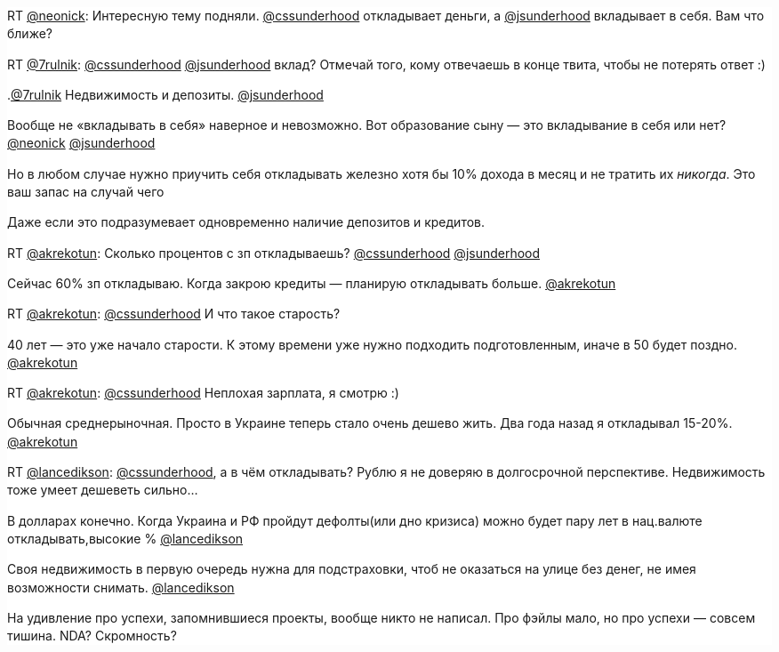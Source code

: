 RT <a href="https://twitter.com/neonick" title="Nick Marchenko">@neonick</a>: Интересную тему подняли. <a href="https://twitter.com/cssunderhood" title="Верстальщик">@cssunderhood</a> откладывает деньги, а <a href="https://twitter.com/jsunderhood" title="Разработчик">@jsunderhood</a> вкладывает в себя. Вам что ближе?

RT <a href="https://twitter.com/7rulnik" title="Valentin Semirulnik">@7rulnik</a>: <a href="https://twitter.com/cssunderhood" title="Верстальщик">@cssunderhood</a> <a href="https://twitter.com/jsunderhood" title="Разработчик">@jsunderhood</a> вклад? Отмечай того, кому отвечаешь в конце твита, чтобы не потерять ответ :)

.<a href="https://twitter.com/7rulnik" title="Valentin Semirulnik">@7rulnik</a> Недвижимость и депозиты. <a href="https://twitter.com/jsunderhood" title="Разработчик">@jsunderhood</a>

Вообще не «вкладывать в себя» наверное и невозможно. Вот образование сыну — это вкладывание в себя или нет? <a href="https://twitter.com/neonick" title="Nick Marchenko">@neonick</a> <a href="https://twitter.com/jsunderhood" title="Разработчик">@jsunderhood</a>

Но в любом случае нужно приучить себя откладывать железно хотя бы 10% дохода в месяц и не тратить их _никогда_.
Это ваш запас на случай чего

Даже если это подразумевает одновременно наличие депозитов и кредитов.

RT <a href="https://twitter.com/akrekotun" title="Alexey Krekotun">@akrekotun</a>: Сколько процентов с зп откладываешь? <a href="https://twitter.com/cssunderhood" title="Верстальщик">@cssunderhood</a> <a href="https://twitter.com/jsunderhood" title="Разработчик">@jsunderhood</a>

Сейчас 60% зп откладываю. Когда закрою кредиты — планирую откладывать больше. <a href="https://twitter.com/akrekotun" title="Alexey Krekotun">@akrekotun</a>

RT <a href="https://twitter.com/akrekotun" title="Alexey Krekotun">@akrekotun</a>: <a href="https://twitter.com/cssunderhood" title="Верстальщик">@cssunderhood</a> И что такое старость?

40 лет — это уже начало старости. К этому времени уже нужно подходить подготовленным, иначе в 50 будет поздно. <a href="https://twitter.com/akrekotun" title="Alexey Krekotun">@akrekotun</a>

RT <a href="https://twitter.com/akrekotun" title="Alexey Krekotun">@akrekotun</a>: <a href="https://twitter.com/cssunderhood" title="Верстальщик">@cssunderhood</a> Неплохая зарплата, я смотрю :)

Обычная среднерыночная. Просто в Украине теперь стало очень дешево жить. Два года назад я откладывал 15-20%. <a href="https://twitter.com/akrekotun" title="Alexey Krekotun">@akrekotun</a>

RT <a href="https://twitter.com/lancedikson" title="Denis Demchenko">@lancedikson</a>: <a href="https://twitter.com/cssunderhood" title="Верстальщик">@cssunderhood</a>, а в чём откладывать? Рублю я не доверяю в долгосрочной перспективе. Недвижимость тоже умеет дешеветь сильно…

В долларах конечно. Когда Украина и РФ пройдут дефолты(или дно кризиса) можно будет пару лет в нац.валюте откладывать,высокие % <a href="https://twitter.com/lancedikson" title="Denis Demchenko">@lancedikson</a>

Своя недвижимость в первую очередь нужна для подстраховки, чтоб не оказаться на улице без денег, не имея возможности снимать. <a href="https://twitter.com/lancedikson" title="Denis Demchenko">@lancedikson</a>

На удивление про успехи, запомнившиеся проекты, вообще никто не написал. Про фэйлы мало, но про успехи — совсем тишина.
NDA? Скромность?
